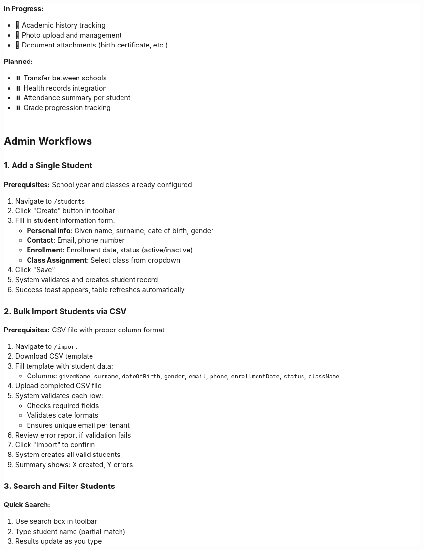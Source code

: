 **In Progress:**
- 🚧 Academic history tracking
- 🚧 Photo upload and management
- 🚧 Document attachments (birth certificate, etc.)

**Planned:**
- ⏸️ Transfer between schools
- ⏸️ Health records integration
- ⏸️ Attendance summary per student
- ⏸️ Grade progression tracking

---

## Admin Workflows

### 1. Add a Single Student
**Prerequisites:** School year and classes already configured

1. Navigate to `/students`
2. Click "Create" button in toolbar
3. Fill in student information form:
   - **Personal Info**: Given name, surname, date of birth, gender
   - **Contact**: Email, phone number
   - **Enrollment**: Enrollment date, status (active/inactive)
   - **Class Assignment**: Select class from dropdown
4. Click "Save"
5. System validates and creates student record
6. Success toast appears, table refreshes automatically

### 2. Bulk Import Students via CSV
**Prerequisites:** CSV file with proper column format

1. Navigate to `/import`
2. Download CSV template
3. Fill template with student data:
   - Columns: `givenName`, `surname`, `dateOfBirth`, `gender`, `email`, `phone`, `enrollmentDate`, `status`, `className`
4. Upload completed CSV file
5. System validates each row:
   - Checks required fields
   - Validates date formats
   - Ensures unique email per tenant
6. Review error report if validation fails
7. Click "Import" to confirm
8. System creates all valid students
9. Summary shows: X created, Y errors

### 3. Search and Filter Students
**Quick Search:**
1. Use search box in toolbar
2. Type student name (partial match)
3. Results update as you type
